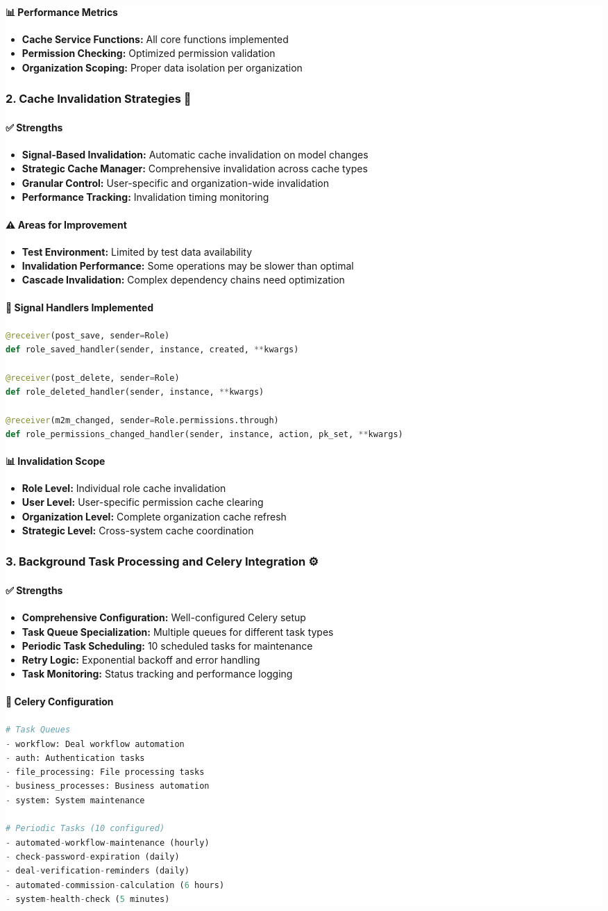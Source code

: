 #### 📊 Performance Metrics
- **Cache Service Functions:** All core functions implemented
- **Permission Checking:** Optimized permission validation
- **Organization Scoping:** Proper data isolation per organization

### 2. Cache Invalidation Strategies 🔄

#### ✅ Strengths
- **Signal-Based Invalidation:** Automatic cache invalidation on model changes
- **Strategic Cache Manager:** Comprehensive invalidation across cache types
- **Granular Control:** User-specific and organization-wide invalidation
- **Performance Tracking:** Invalidation timing monitoring

#### ⚠️ Areas for Improvement
- **Test Environment:** Limited by test data availability
- **Invalidation Performance:** Some operations may be slower than optimal
- **Cascade Invalidation:** Complex dependency chains need optimization

#### 🔧 Signal Handlers Implemented
```python
@receiver(post_save, sender=Role)
def role_saved_handler(sender, instance, created, **kwargs)

@receiver(post_delete, sender=Role)  
def role_deleted_handler(sender, instance, **kwargs)

@receiver(m2m_changed, sender=Role.permissions.through)
def role_permissions_changed_handler(sender, instance, action, pk_set, **kwargs)
```

#### 📊 Invalidation Scope
- **Role Level:** Individual role cache invalidation
- **User Level:** User-specific permission cache clearing
- **Organization Level:** Complete organization cache refresh
- **Strategic Level:** Cross-system cache coordination

### 3. Background Task Processing and Celery Integration ⚙️

#### ✅ Strengths
- **Comprehensive Configuration:** Well-configured Celery setup
- **Task Queue Specialization:** Multiple queues for different task types
- **Periodic Task Scheduling:** 10 scheduled tasks for maintenance
- **Retry Logic:** Exponential backoff and error handling
- **Task Monitoring:** Status tracking and performance logging

#### 🔧 Celery Configuration
```python
# Task Queues
- workflow: Deal workflow automation
- auth: Authentication tasks  
- file_processing: File processing tasks
- business_processes: Business automation
- system: System maintenance

# Periodic Tasks (10 configured)
- automated-workflow-maintenance (hourly)
- check-password-expiration (daily)
- deal-verification-reminders (daily)
- automated-commission-calculation (6 hours)
- system-health-check (5 minutes)
```

